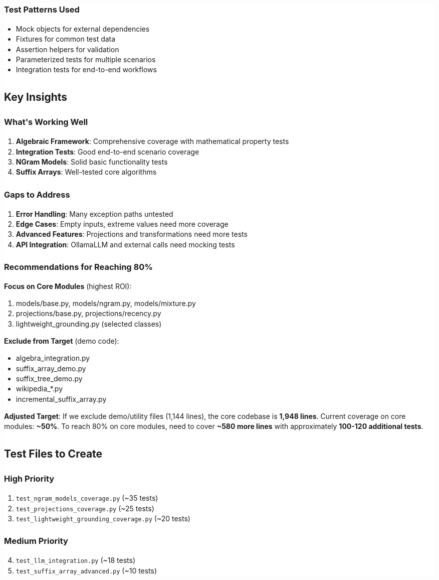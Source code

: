 ### Test Patterns Used
- Mock objects for external dependencies
- Fixtures for common test data
- Assertion helpers for validation
- Parameterized tests for multiple scenarios
- Integration tests for end-to-end workflows

## Key Insights

### What's Working Well
1. **Algebraic Framework**: Comprehensive coverage with mathematical property tests
2. **Integration Tests**: Good end-to-end scenario coverage
3. **NGram Models**: Solid basic functionality tests
4. **Suffix Arrays**: Well-tested core algorithms

### Gaps to Address
1. **Error Handling**: Many exception paths untested
2. **Edge Cases**: Empty inputs, extreme values need more coverage
3. **Advanced Features**: Projections and transformations need more tests
4. **API Integration**: OllamaLLM and external calls need mocking tests

### Recommendations for Reaching 80%

**Focus on Core Modules** (highest ROI):
1. models/base.py, models/ngram.py, models/mixture.py
2. projections/base.py, projections/recency.py
3. lightweight_grounding.py (selected classes)

**Exclude from Target** (demo code):
- algebra_integration.py
- suffix_array_demo.py
- suffix_tree_demo.py
- wikipedia_*.py
- incremental_suffix_array.py

**Adjusted Target**: If we exclude demo/utility files (1,144 lines), the core codebase is **1,948 lines**. Current coverage on core modules: **~50%**. To reach 80% on core modules, need to cover **~580 more lines** with approximately **100-120 additional tests**.

## Test Files to Create

### High Priority
1. `test_ngram_models_coverage.py` (~35 tests)
2. `test_projections_coverage.py` (~25 tests)
3. `test_lightweight_grounding_coverage.py` (~20 tests)

### Medium Priority
4. `test_llm_integration.py` (~18 tests)
5. `test_suffix_array_advanced.py` (~10 tests)
